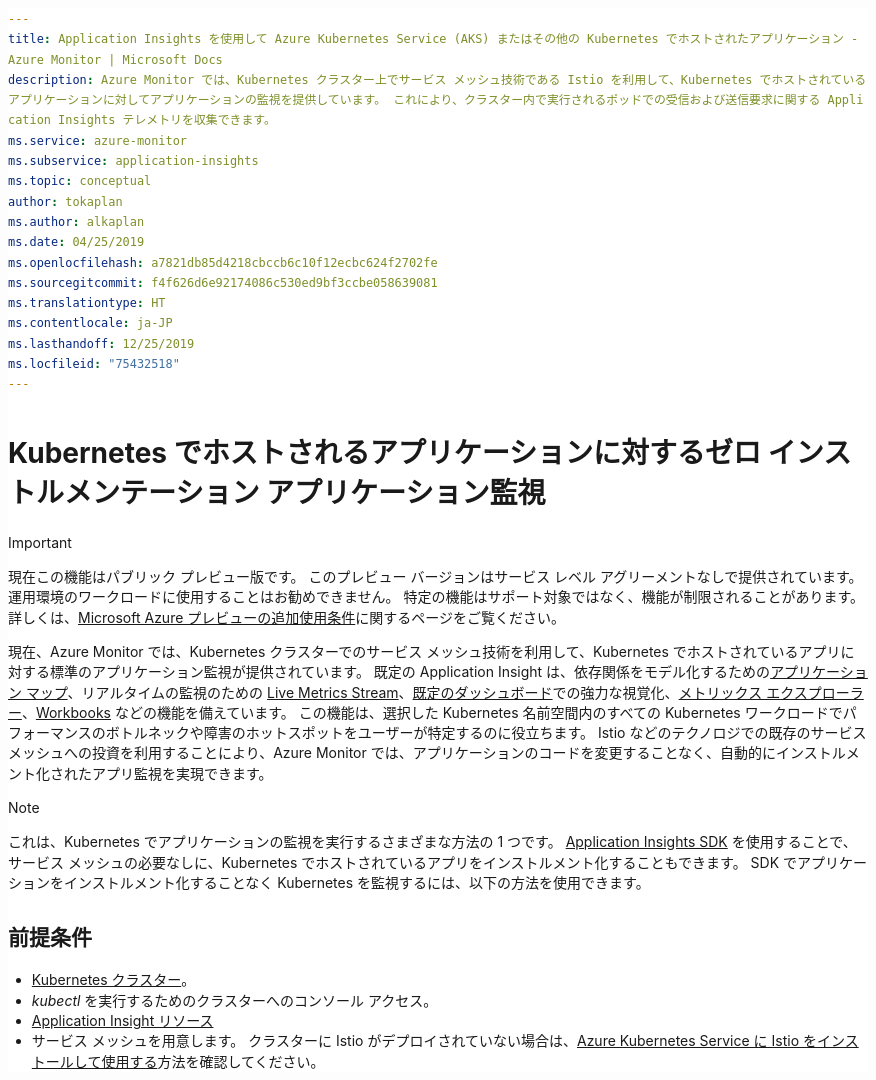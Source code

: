 ```yaml
---
title: Application Insights を使用して Azure Kubernetes Service (AKS) またはその他の Kubernetes でホストされたアプリケーション - Azure Monitor | Microsoft Docs
description: Azure Monitor では、Kubernetes クラスター上でサービス メッシュ技術である Istio を利用して、Kubernetes でホストされているアプリケーションに対してアプリケーションの監視を提供しています。 これにより、クラスター内で実行されるポッドでの受信および送信要求に関する Application Insights テレメトリを収集できます。
ms.service: azure-monitor
ms.subservice: application-insights
ms.topic: conceptual
author: tokaplan
ms.author: alkaplan
ms.date: 04/25/2019
ms.openlocfilehash: a7821db85d4218cbccb6c10f12ecbc624f2702fe
ms.sourcegitcommit: f4f626d6e92174086c530ed9bf3ccbe058639081
ms.translationtype: HT
ms.contentlocale: ja-JP
ms.lasthandoff: 12/25/2019
ms.locfileid: "75432518"
---
```

# <a name="zero-instrumentation-application-monitoring-for-kubernetes-hosted-applications"></a>Kubernetes でホストされるアプリケーションに対するゼロ インストルメンテーション アプリケーション監視

> [!IMPORTANT]
> 現在この機能はパブリック プレビュー版です。
> このプレビュー バージョンはサービス レベル アグリーメントなしで提供されています。運用環境のワークロードに使用することはお勧めできません。 特定の機能はサポート対象ではなく、機能が制限されることがあります。
> 詳しくは、[Microsoft Azure プレビューの追加使用条件](https://azure.microsoft.com/support/legal/preview-supplemental-terms/)に関するページをご覧ください。

現在、Azure Monitor では、Kubernetes クラスターでのサービス メッシュ技術を利用して、Kubernetes でホストされているアプリに対する標準のアプリケーション監視が提供されています。 既定の Application Insight は、依存関係をモデル化するための[アプリケーション マップ](../../azure-monitor/app/app-map.md)、リアルタイムの監視のための [Live Metrics Stream](../../azure-monitor/app/live-stream.md)、[既定のダッシュボード](../../azure-monitor/app/overview-dashboard.md)での強力な視覚化、[メトリックス エクスプローラー](../../azure-monitor/platform/metrics-getting-started.md)、[Workbooks](../../azure-monitor/app/usage-workbooks.md) などの機能を備えています。 この機能は、選択した Kubernetes 名前空間内のすべての Kubernetes ワークロードでパフォーマンスのボトルネックや障害のホットスポットをユーザーが特定するのに役立ちます。 Istio などのテクノロジでの既存のサービス メッシュへの投資を利用することにより、Azure Monitor では、アプリケーションのコードを変更することなく、自動的にインストルメント化されたアプリ監視を実現できます。

> [!NOTE]
> これは、Kubernetes でアプリケーションの監視を実行するさまざまな方法の 1 つです。 [Application Insights SDK](../../azure-monitor/azure-monitor-app-hub.yml) を使用することで、サービス メッシュの必要なしに、Kubernetes でホストされているアプリをインストルメント化することもできます。 SDK でアプリケーションをインストルメント化することなく Kubernetes を監視するには、以下の方法を使用できます。

## <a name="prerequisites"></a>前提条件

- [Kubernetes クラスター](https://docs.microsoft.com/azure/aks/concepts-clusters-workloads)。
- *kubectl* を実行するためのクラスターへのコンソール アクセス。
- [Application Insight リソース](create-new-resource.md)
- サービス メッシュを用意します。 クラスターに Istio がデプロイされていない場合は、[Azure Kubernetes Service に Istio をインストールして使用する](https://docs.microsoft.com/azure/aks/istio-install)方法を確認してください。
